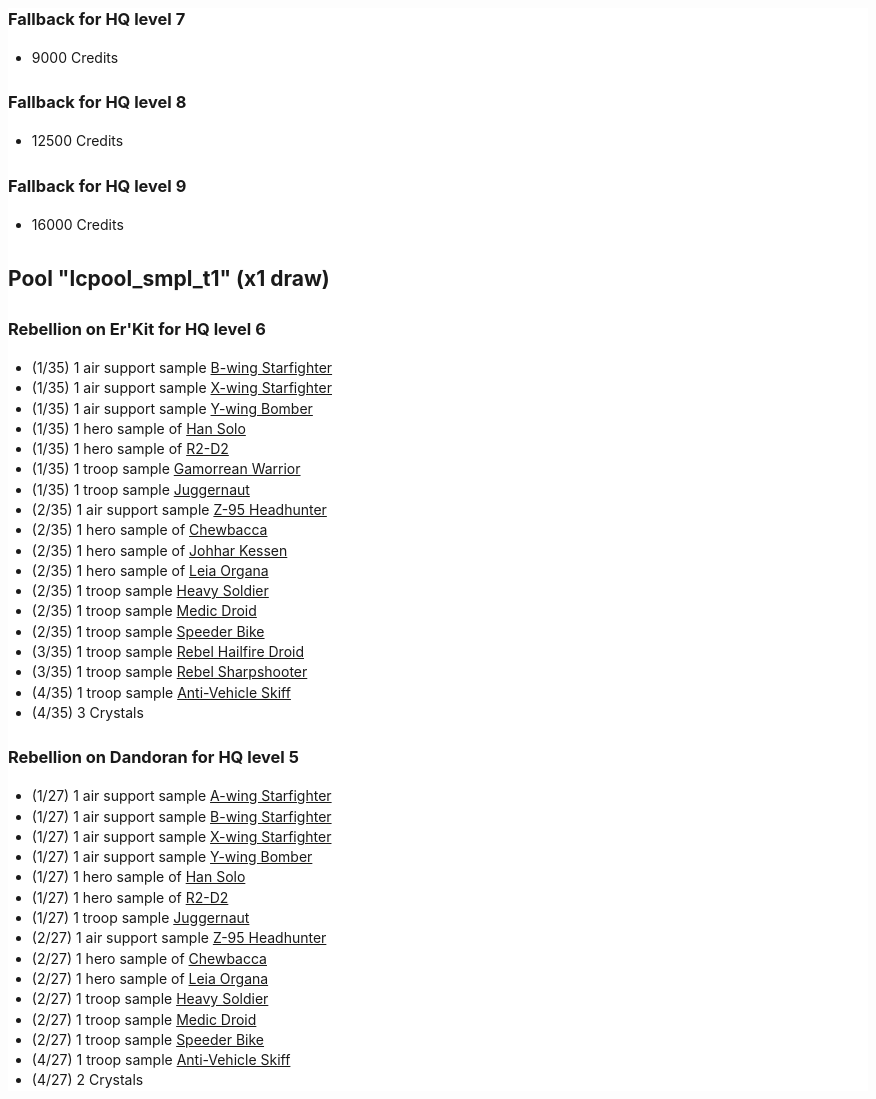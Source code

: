 ### Fallback for HQ level 7

  * 9000 Credits

### Fallback for HQ level 8

  * 12500 Credits

### Fallback for HQ level 9

  * 16000 Credits

## Pool "lcpool_smpl_t1" (x1 draw)

### Rebellion on Er'Kit for HQ level 6

  * (1/35) 1 air support sample [B-wing Starfighter](BWing)
  * (1/35) 1 air support sample [X-wing Starfighter](XWing)
  * (1/35) 1 air support sample [Y-wing Bomber](YWing)
  * (1/35) 1 hero sample of [Han Solo](HeroHanSolo)
  * (1/35) 1 hero sample of [R2-D2](HeroR2D2)
  * (1/35) 1 troop sample [Gamorrean Warrior](RebelGamorreanWarrior)
  * (1/35) 1 troop sample [Juggernaut](Juggernaut)
  * (2/35) 1 air support sample [Z-95 Headhunter](Z95)
  * (2/35) 1 hero sample of [Chewbacca](HeroChewbacca)
  * (2/35) 1 hero sample of [Johhar Kessen](RebelJohhar)
  * (2/35) 1 hero sample of [Leia Organa](HeroLeia)
  * (2/35) 1 troop sample [Heavy Soldier](HeavyRebel)
  * (2/35) 1 troop sample [Medic Droid](Medic)
  * (2/35) 1 troop sample [Speeder Bike](RebelSpeeder)
  * (3/35) 1 troop sample [Rebel Hailfire Droid](Hailfire)
  * (3/35) 1 troop sample [Rebel Sharpshooter](Marksman)
  * (4/35) 1 troop sample [Anti-Vehicle Skiff](DesertSkiff)
  * (4/35) 3 Crystals

### Rebellion on Dandoran for HQ level 5

  * (1/27) 1 air support sample [A-wing Starfighter](AWing)
  * (1/27) 1 air support sample [B-wing Starfighter](BWing)
  * (1/27) 1 air support sample [X-wing Starfighter](XWing)
  * (1/27) 1 air support sample [Y-wing Bomber](YWing)
  * (1/27) 1 hero sample of [Han Solo](HeroHanSolo)
  * (1/27) 1 hero sample of [R2-D2](HeroR2D2)
  * (1/27) 1 troop sample [Juggernaut](Juggernaut)
  * (2/27) 1 air support sample [Z-95 Headhunter](Z95)
  * (2/27) 1 hero sample of [Chewbacca](HeroChewbacca)
  * (2/27) 1 hero sample of [Leia Organa](HeroLeia)
  * (2/27) 1 troop sample [Heavy Soldier](HeavyRebel)
  * (2/27) 1 troop sample [Medic Droid](Medic)
  * (2/27) 1 troop sample [Speeder Bike](RebelSpeeder)
  * (4/27) 1 troop sample [Anti-Vehicle Skiff](DesertSkiff)
  * (4/27) 2 Crystals
